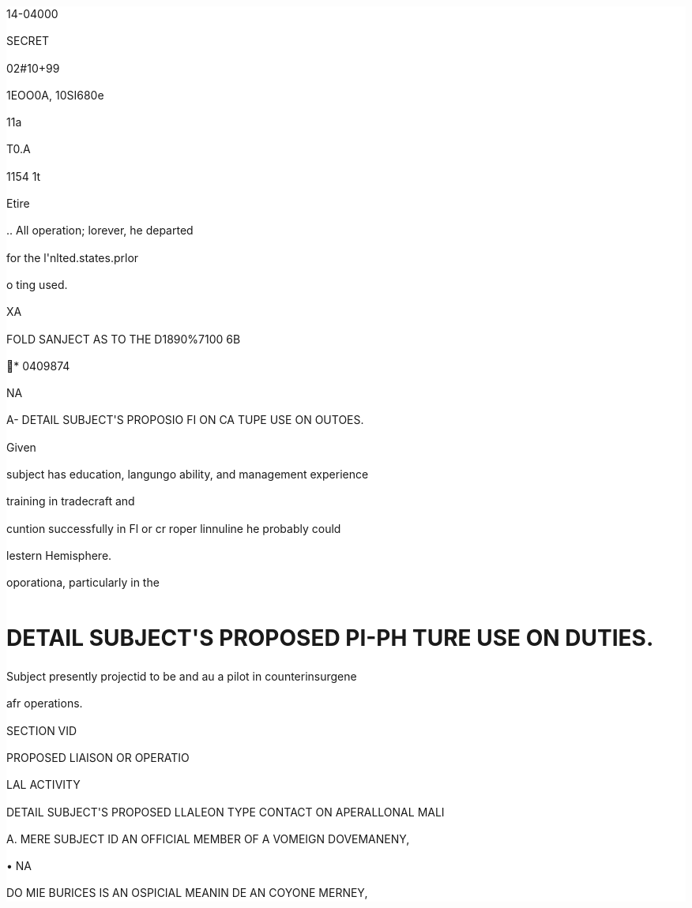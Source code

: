14-04000

SECRET

02#10+99

1EOO0A, 10SI680e

11a

T0.A

1154 1t

Etire

.. All operation; lorever, he departed

for the l'nlted.states.prlor

o ting used.

XA

FOLD SANJECT AS TO THE D1890%7100 6B

* 0409874

NA

A- DETAIL SUBJECT'S PROPOSIO FI ON CA TUPE USE ON OUTOES.

Given

subject has education, langungo ability, and management experience

training in tradecraft and

cuntion successfully in Fl or cr roper linnuline he probably could

lestern Hemisphere.

oporationa, particularly in the

# DETAIL SUBJECT'S PROPOSED PI-PH TURE USE ON DUTIES.

Subject presently projectid to be and au a pilot in counterinsurgene

afr operations.

SECTION VID

PROPOSED LIAISON OR OPERATIO

LAL ACTIVITY

DETAIL SUBJECT'S PROPOSED LLALEON TYPE CONTACT ON APERALLONAL MALI

A. MERE SUBJECT ID AN OFFICIAL MEMBER OF A VOMEIGN DOVEMANENY,

• NA

DO MIE BURICES IS AN OSPICIAL MEANIN DE AN COYONE MERNEY,
